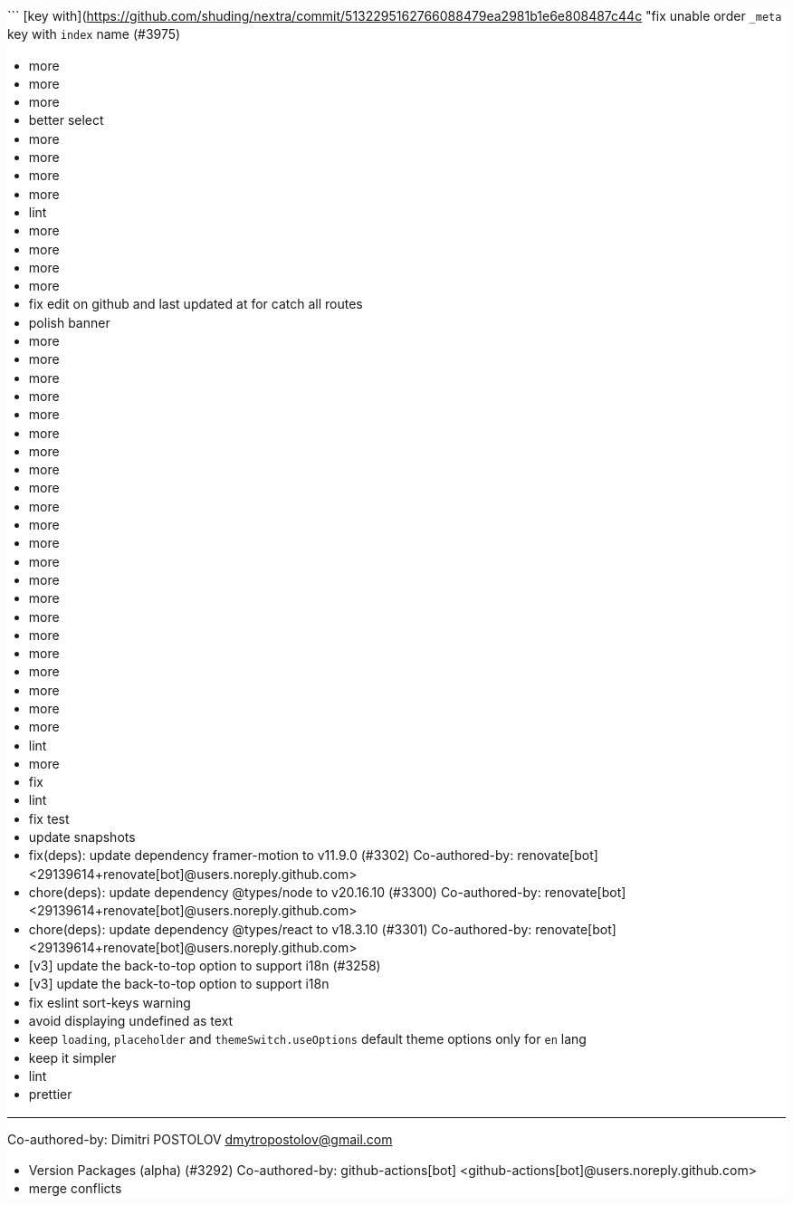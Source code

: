 ``` [key with](https://github.com/shuding/nextra/commit/5132295162766088479ea2981b1e6e808487c44c "fix unable order `_meta` key with `index` name (#3975)
* more
* more
* more
* better select
* more
* more
* more
* more
* lint
* more
* more
* more
* more
* fix edit on github and last updated at for catch all routes
* polish banner
* more
* more
* more
* more
* more
* more
* more
* more
* more
* more
* more
* more
* more
* more
* more
* more
* more
* more
* more
* more
* more
* more
* lint
* more
* fix
* lint
* fix test
* update snapshots
* fix(deps): update dependency framer-motion to v11.9.0 (#3302)
Co-authored-by: renovate[bot] <29139614+renovate[bot]@users.noreply.github.com>
* chore(deps): update dependency @types/node to v20.16.10 (#3300)
Co-authored-by: renovate[bot] <29139614+renovate[bot]@users.noreply.github.com>
* chore(deps): update dependency @types/react to v18.3.10 (#3301)
Co-authored-by: renovate[bot] <29139614+renovate[bot]@users.noreply.github.com>
* [v3] update the back-to-top option to support i18n (#3258)
* [v3] update the back-to-top option to support i18n
* fix eslint sort-keys warning
* avoid displaying undefined as text
* keep `loading`, `placeholder` and `themeSwitch.useOptions` default theme options only for `en` lang
* keep it simpler
* lint
* prettier
---------
Co-authored-by: Dimitri POSTOLOV <dmytropostolov@gmail.com>
* Version Packages (alpha) (#3292)
Co-authored-by: github-actions[bot] <github-actions[bot]@users.noreply.github.com>
* merge conflicts
```